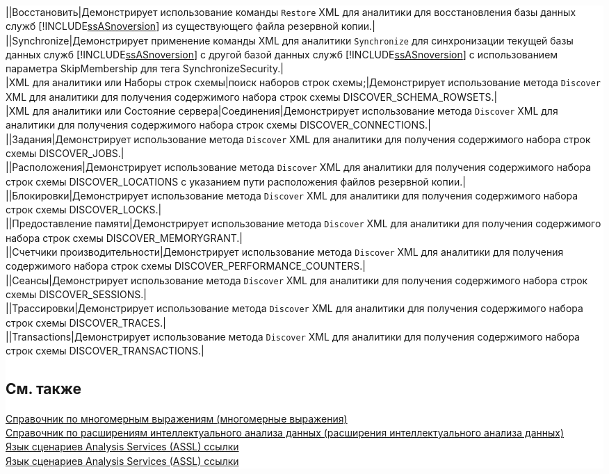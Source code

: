 ||Восстановить|Демонстрирует использование команды `Restore` XML для аналитики для восстановления базы данных служб [!INCLUDE[ssASnoversion](../../includes/ssasnoversion-md.md)] из существующего файла резервной копии.|  
||Synchronize|Демонстрирует применение команды XML для аналитики `Synchronize` для синхронизации текущей базы данных служб [!INCLUDE[ssASnoversion](../../includes/ssasnoversion-md.md)] с другой базой данных служб [!INCLUDE[ssASnoversion](../../includes/ssasnoversion-md.md)] с использованием параметра SkipMembership для тега SynchronizeSecurity.|  
|XML для аналитики или Наборы строк схемы|поиск наборов строк схемы;|Демонстрирует использование метода `Discover` XML для аналитики для получения содержимого набора строк схемы DISCOVER_SCHEMA_ROWSETS.|  
|XML для аналитики или Состояние сервера|Соединения|Демонстрирует использование метода `Discover` XML для аналитики для получения содержимого набора строк схемы DISCOVER_CONNECTIONS.|  
||Задания|Демонстрирует использование метода `Discover` XML для аналитики для получения содержимого набора строк схемы DISCOVER_JOBS.|  
||Расположения|Демонстрирует использование метода `Discover` XML для аналитики для получения содержимого набора строк схемы DISCOVER_LOCATIONS с указанием пути расположения файлов резервной копии.|  
||Блокировки|Демонстрирует использование метода `Discover` XML для аналитики для получения содержимого набора строк схемы DISCOVER_LOCKS.|  
||Предоставление памяти|Демонстрирует использование метода `Discover` XML для аналитики для получения содержимого набора строк схемы DISCOVER_MEMORYGRANT.|  
||Счетчики производительности|Демонстрирует использование метода `Discover` XML для аналитики для получения содержимого набора строк схемы DISCOVER_PERFORMANCE_COUNTERS.|  
||Сеансы|Демонстрирует использование метода `Discover` XML для аналитики для получения содержимого набора строк схемы DISCOVER_SESSIONS.|  
||Трассировки|Демонстрирует использование метода `Discover` XML для аналитики для получения содержимого набора строк схемы DISCOVER_TRACES.|  
||Transactions|Демонстрирует использование метода `Discover` XML для аналитики для получения содержимого набора строк схемы DISCOVER_TRANSACTIONS.|  
  
## <a name="see-also"></a>См. также  
 [Справочник по многомерным выражениям (многомерные выражения)](/sql/mdx/multidimensional-expressions-mdx-reference)   
 [Справочник по расширениям интеллектуального анализа данных (расширения интеллектуального анализа данных)](/sql/dmx/data-mining-extensions-dmx-reference)   
 [Язык сценариев Analysis Services &#40;ASSL&#41; ссылки](https://docs.microsoft.com/bi-reference/assl/analysis-services-scripting-language-assl-for-xmla)   
 [Язык сценариев Analysis Services &#40;ASSL&#41; ссылки](https://docs.microsoft.com/bi-reference/assl/analysis-services-scripting-language-assl-for-xmla)  
  
  
